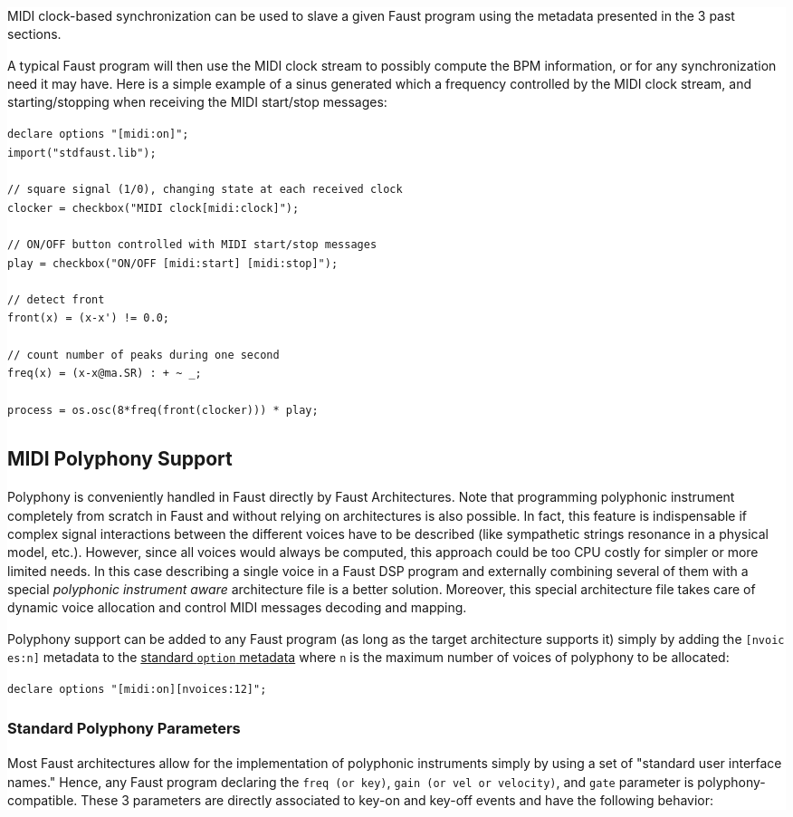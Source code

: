 MIDI clock-based synchronization can be used to slave a given Faust program using the metadata presented in the 3 past sections.

A typical Faust program will then use the MIDI clock stream to possibly compute the BPM information, or for any synchronization need it may have.  Here is a simple example of a sinus generated which a frequency controlled by the MIDI clock stream, and starting/stopping when receiving the MIDI start/stop messages:


```
declare options "[midi:on]";
import("stdfaust.lib");

// square signal (1/0), changing state at each received clock
clocker = checkbox("MIDI clock[midi:clock]");    

// ON/OFF button controlled with MIDI start/stop messages
play = checkbox("ON/OFF [midi:start] [midi:stop]");    

// detect front
front(x) = (x-x') != 0.0;      

// count number of peaks during one second
freq(x) = (x-x@ma.SR) : + ~ _;   
   
process = os.osc(8*freq(front(clocker))) * play;
```


## MIDI Polyphony Support

Polyphony is conveniently handled in Faust directly by Faust Architectures. Note that programming polyphonic instrument completely from scratch in Faust and without relying on architectures is also possible. In fact, this feature is indispensable if complex signal interactions between the different voices have to be described (like sympathetic strings resonance in a physical model, etc.). However, since all voices would always be computed, this approach could be too CPU costly for simpler or more limited needs. In this case describing a single voice in a Faust DSP program and externally combining several of them with a special *polyphonic instrument aware* architecture file is a better solution. Moreover, this special architecture file takes care of dynamic voice allocation and control MIDI messages decoding and mapping. 

Polyphony support can be added to any Faust program (as long as the target architecture supports it) simply by adding the `[nvoices:n]` metadata to the [standard `option` metadata](#standard-metadata) where `n` is the maximum number of voices of polyphony to be allocated:

```
declare options "[midi:on][nvoices:12]";
```

### Standard Polyphony Parameters

Most Faust architectures allow for the implementation of polyphonic instruments simply by using a set of "standard user interface names." Hence, any Faust program declaring the `freq (or key)`, `gain (or vel or velocity)`, and `gate` parameter is polyphony-compatible. These 3 parameters are directly associated to key-on and key-off events and have the following behavior: 
